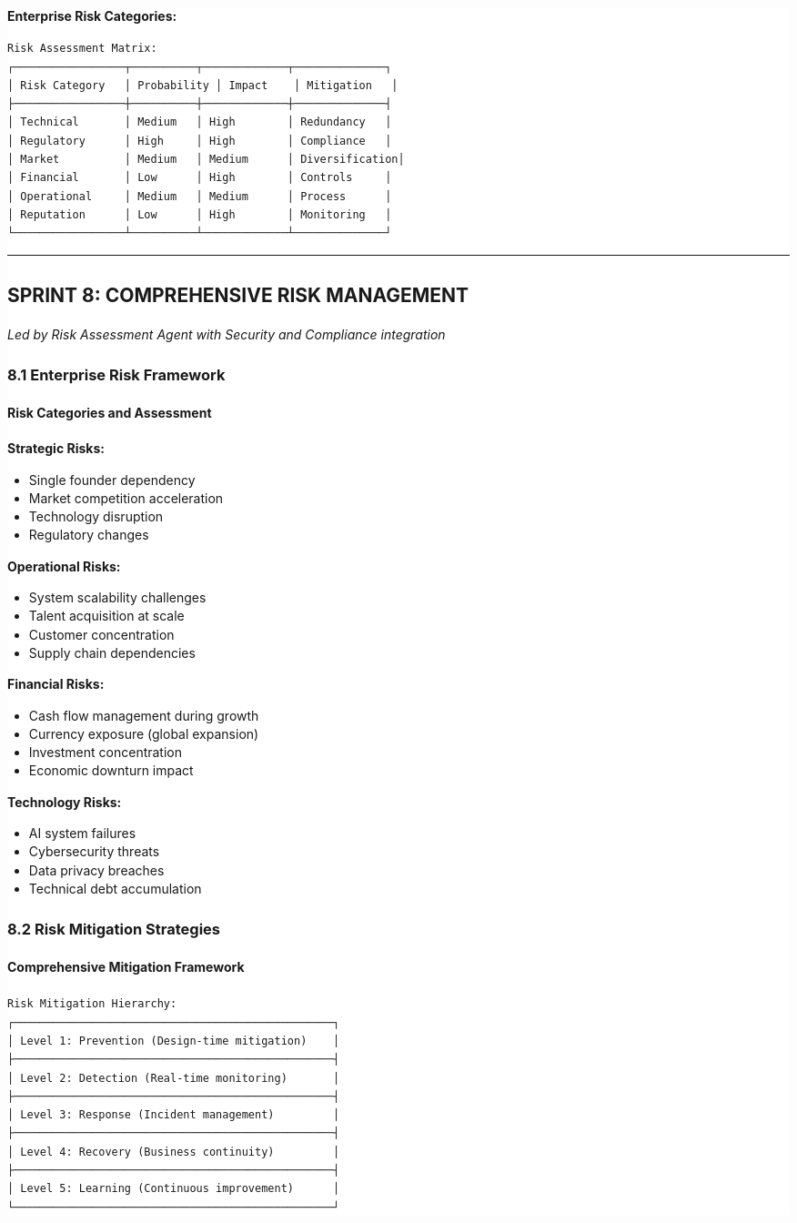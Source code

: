 **Enterprise Risk Categories:**
```
Risk Assessment Matrix:
┌─────────────────┬──────────┬─────────────┬──────────────┐
│ Risk Category   │ Probability │ Impact    │ Mitigation   │
├─────────────────┼──────────┼─────────────┼──────────────┤
│ Technical       │ Medium   │ High        │ Redundancy   │
│ Regulatory      │ High     │ High        │ Compliance   │
│ Market          │ Medium   │ Medium      │ Diversification│
│ Financial       │ Low      │ High        │ Controls     │
│ Operational     │ Medium   │ Medium      │ Process      │
│ Reputation      │ Low      │ High        │ Monitoring   │
└─────────────────┴──────────┴─────────────┴──────────────┘
```

---

## SPRINT 8: COMPREHENSIVE RISK MANAGEMENT
*Led by Risk Assessment Agent with Security and Compliance integration*

### 8.1 Enterprise Risk Framework

#### Risk Categories and Assessment

**Strategic Risks:**
- Single founder dependency
- Market competition acceleration
- Technology disruption
- Regulatory changes

**Operational Risks:**
- System scalability challenges
- Talent acquisition at scale
- Customer concentration
- Supply chain dependencies

**Financial Risks:**
- Cash flow management during growth
- Currency exposure (global expansion)
- Investment concentration
- Economic downturn impact

**Technology Risks:**
- AI system failures
- Cybersecurity threats
- Data privacy breaches
- Technical debt accumulation

### 8.2 Risk Mitigation Strategies

#### Comprehensive Mitigation Framework
```
Risk Mitigation Hierarchy:
┌─────────────────────────────────────────────────┐
│ Level 1: Prevention (Design-time mitigation)    │
├─────────────────────────────────────────────────┤
│ Level 2: Detection (Real-time monitoring)       │
├─────────────────────────────────────────────────┤
│ Level 3: Response (Incident management)         │
├─────────────────────────────────────────────────┤
│ Level 4: Recovery (Business continuity)         │
├─────────────────────────────────────────────────┤
│ Level 5: Learning (Continuous improvement)      │
└─────────────────────────────────────────────────┘
```
